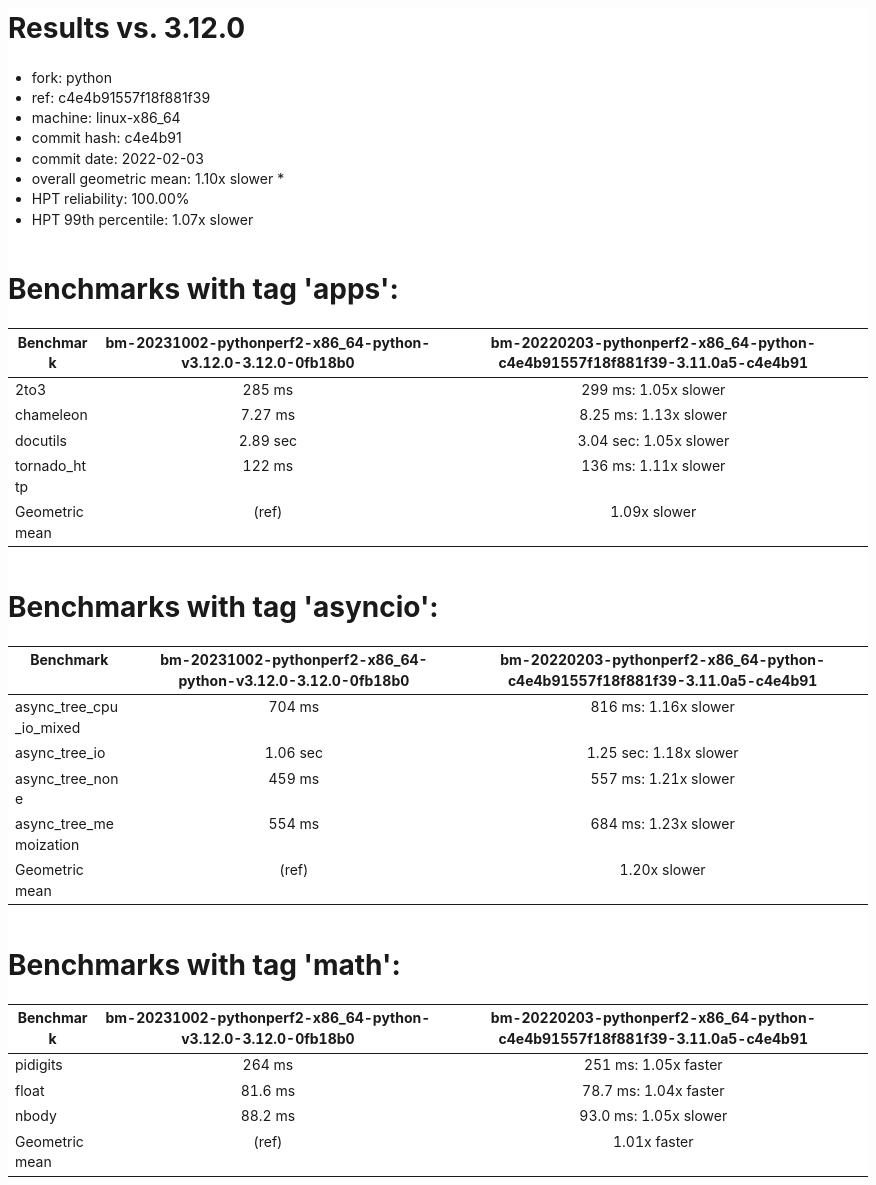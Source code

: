
# Results vs. 3.12.0

- fork: python
- ref: c4e4b91557f18f881f39
- machine: linux-x86_64
- commit hash: c4e4b91
- commit date: 2022-02-03
- overall geometric mean: 1.10x slower \*
- HPT reliability: 100.00%
- HPT 99th percentile: 1.07x slower

Benchmarks with tag 'apps':
===========================

| Benchmark      | bm-20231002-pythonperf2-x86_64-python-v3.12.0-3.12.0-0fb18b0 | bm-20220203-pythonperf2-x86_64-python-c4e4b91557f18f881f39-3.11.0a5-c4e4b91 |
|----------------|:------------------------------------------------------------:|:---------------------------------------------------------------------------:|
| 2to3           | 285 ms                                                       | 299 ms: 1.05x slower                                                        |
| chameleon      | 7.27 ms                                                      | 8.25 ms: 1.13x slower                                                       |
| docutils       | 2.89 sec                                                     | 3.04 sec: 1.05x slower                                                      |
| tornado_http   | 122 ms                                                       | 136 ms: 1.11x slower                                                        |
| Geometric mean | (ref)                                                        | 1.09x slower                                                                |

Benchmarks with tag 'asyncio':
==============================

| Benchmark               | bm-20231002-pythonperf2-x86_64-python-v3.12.0-3.12.0-0fb18b0 | bm-20220203-pythonperf2-x86_64-python-c4e4b91557f18f881f39-3.11.0a5-c4e4b91 |
|-------------------------|:------------------------------------------------------------:|:---------------------------------------------------------------------------:|
| async_tree_cpu_io_mixed | 704 ms                                                       | 816 ms: 1.16x slower                                                        |
| async_tree_io           | 1.06 sec                                                     | 1.25 sec: 1.18x slower                                                      |
| async_tree_none         | 459 ms                                                       | 557 ms: 1.21x slower                                                        |
| async_tree_memoization  | 554 ms                                                       | 684 ms: 1.23x slower                                                        |
| Geometric mean          | (ref)                                                        | 1.20x slower                                                                |

Benchmarks with tag 'math':
===========================

| Benchmark      | bm-20231002-pythonperf2-x86_64-python-v3.12.0-3.12.0-0fb18b0 | bm-20220203-pythonperf2-x86_64-python-c4e4b91557f18f881f39-3.11.0a5-c4e4b91 |
|----------------|:------------------------------------------------------------:|:---------------------------------------------------------------------------:|
| pidigits       | 264 ms                                                       | 251 ms: 1.05x faster                                                        |
| float          | 81.6 ms                                                      | 78.7 ms: 1.04x faster                                                       |
| nbody          | 88.2 ms                                                      | 93.0 ms: 1.05x slower                                                       |
| Geometric mean | (ref)                                                        | 1.01x faster                                                                |
